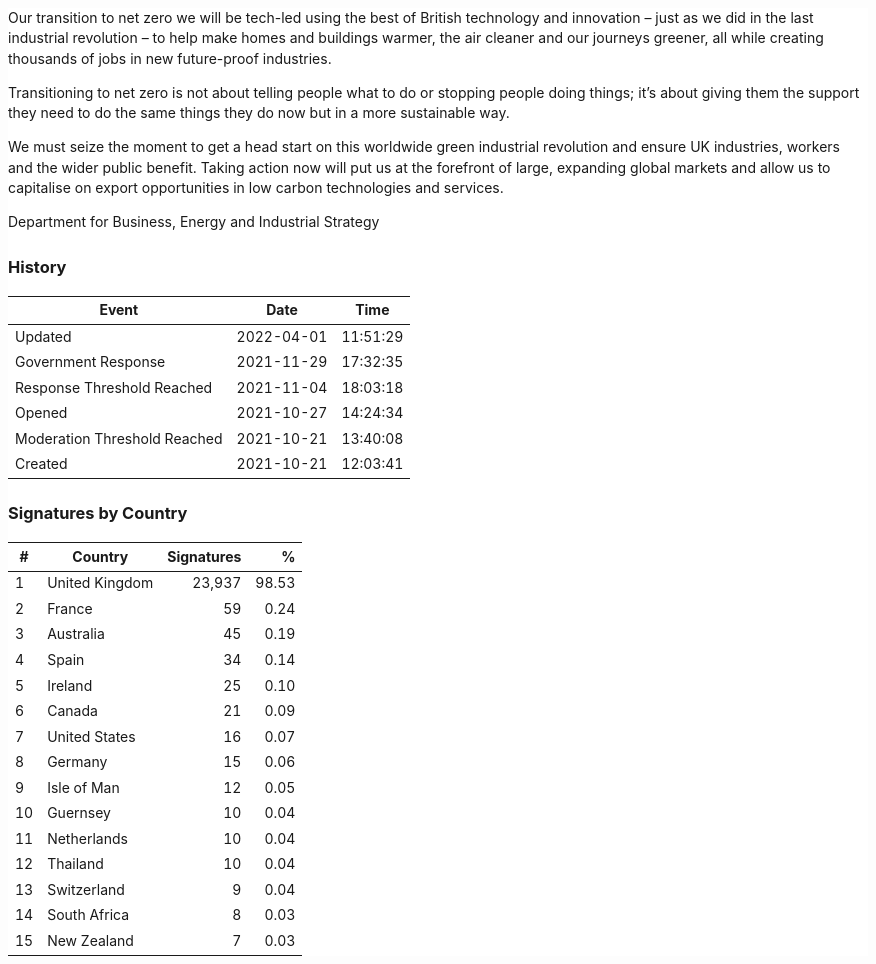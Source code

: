 Our transition to net zero we will be tech-led using the best of British technology and innovation – just as we did in the last industrial revolution – to help make homes and buildings warmer, the air cleaner and our journeys greener, all while creating thousands of jobs in new future-proof industries.

Transitioning to net zero is not about telling people what to do or stopping people doing things; it’s about giving them the support they need to do the same things they do now but in a more sustainable way.

We must seize the moment to get a head start on this worldwide green industrial revolution and ensure UK industries, workers and the wider public benefit. Taking action now will put us at the forefront of large, expanding global markets and allow us to capitalise on export opportunities in low carbon technologies and services.

Department for Business, Energy and Industrial Strategy


### History

| Event | Date | Time |
| - | - | - |
| Updated | 2022-04-01 | 11:51:29 |
| Government Response | 2021-11-29 | 17:32:35 |
| Response Threshold Reached | 2021-11-04 | 18:03:18 |
| Opened | 2021-10-27 | 14:24:34 |
| Moderation Threshold Reached | 2021-10-21 | 13:40:08 |
| Created | 2021-10-21 | 12:03:41 |

### Signatures by Country

| # | Country | Signatures | % |
| - | - | -: | -: |
| 1 | United Kingdom | 23,937 | 98.53 |
| 2 | France | 59 | 0.24 |
| 3 | Australia | 45 | 0.19 |
| 4 | Spain | 34 | 0.14 |
| 5 | Ireland | 25 | 0.10 |
| 6 | Canada | 21 | 0.09 |
| 7 | United States | 16 | 0.07 |
| 8 | Germany | 15 | 0.06 |
| 9 | Isle of Man | 12 | 0.05 |
| 10 | Guernsey | 10 | 0.04 |
| 11 | Netherlands | 10 | 0.04 |
| 12 | Thailand | 10 | 0.04 |
| 13 | Switzerland | 9 | 0.04 |
| 14 | South Africa | 8 | 0.03 |
| 15 | New Zealand | 7 | 0.03 |
